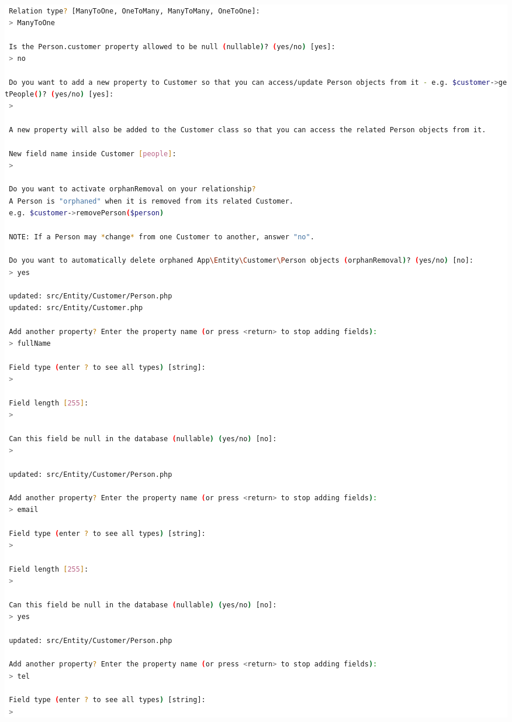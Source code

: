 ```bash
 Relation type? [ManyToOne, OneToMany, ManyToMany, OneToOne]:
 > ManyToOne

 Is the Person.customer property allowed to be null (nullable)? (yes/no) [yes]:
 > no

 Do you want to add a new property to Customer so that you can access/update Person objects from it - e.g. $customer->getPeople()? (yes/no) [yes]:
 >

 A new property will also be added to the Customer class so that you can access the related Person objects from it.

 New field name inside Customer [people]:
 >

 Do you want to activate orphanRemoval on your relationship?
 A Person is "orphaned" when it is removed from its related Customer.
 e.g. $customer->removePerson($person)

 NOTE: If a Person may *change* from one Customer to another, answer "no".

 Do you want to automatically delete orphaned App\Entity\Customer\Person objects (orphanRemoval)? (yes/no) [no]:
 > yes

 updated: src/Entity/Customer/Person.php
 updated: src/Entity/Customer.php

 Add another property? Enter the property name (or press <return> to stop adding fields):
 > fullName

 Field type (enter ? to see all types) [string]:
 >

 Field length [255]:
 >

 Can this field be null in the database (nullable) (yes/no) [no]:
 >

 updated: src/Entity/Customer/Person.php

 Add another property? Enter the property name (or press <return> to stop adding fields):
 > email

 Field type (enter ? to see all types) [string]:
 >

 Field length [255]:
 >

 Can this field be null in the database (nullable) (yes/no) [no]:
 > yes

 updated: src/Entity/Customer/Person.php

 Add another property? Enter the property name (or press <return> to stop adding fields):
 > tel

 Field type (enter ? to see all types) [string]:
 >

```